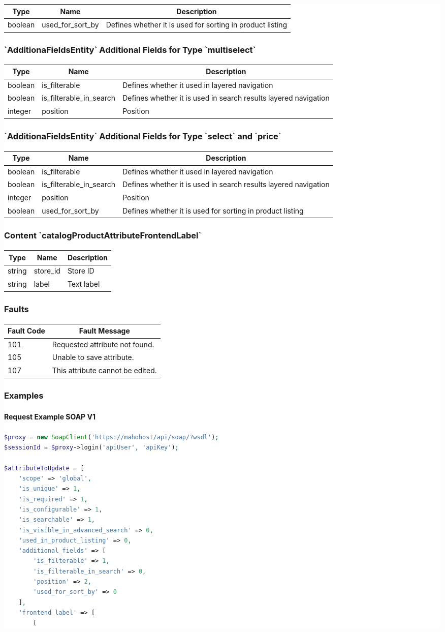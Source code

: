 | Type    | Name             | Description                                               |
|---------|------------------|-----------------------------------------------------------|
| boolean | used_for_sort_by | Defines whether it is used for sorting in product listing |

<h3>`AdditionaFieldsEntity` Additional Fields for Type `multiselect`</h3>

| Type    | Name                    | Description                                                     |
|---------|-------------------------|-----------------------------------------------------------------|
| boolean | is_filterable           | Defines whether it used in layered navigation                   |
| boolean | is_filterable_in_search | Defines whether it is used in search results layered navigation |
| integer | position                | Position                                                        |

<h3>`AdditionaFieldsEntity` Additional Fields for Type `select` and `price`</h3>

| Type    | Name                    | Description                                                     |
|---------|-------------------------|-----------------------------------------------------------------|
| boolean | is_filterable           | Defines whether it used in layered navigation                   |
| boolean | is_filterable_in_search | Defines whether it is used in search results layered navigation |
| integer | position                | Position                                                        |
| boolean | used_for_sort_by        | Defines whether it is used for sorting in product listing       |

<h3>Content `catalogProductAttributeFrontendLabel`</h3>

| Type   | Name     | Description |
|--------|----------|-------------|
| string | store_id | Store ID    |
| string | label    | Text label  |

<h3>Faults</h3>

| Fault Code | Fault Message                    |
|------------|----------------------------------|
| 101        | Requested attribute not found.   |
| 105        | Unable to save attribute.        |
| 107        | This attribute cannot be edited. |

<h3>Examples</h3>

<h4>Request Example SOAP V1</h4>

```php
$proxy = new SoapClient('https://mahohost/api/soap/?wsdl');
$sessionId = $proxy->login('apiUser', 'apiKey');

$attributeToUpdate = [
    'scope' => 'global',
    'is_unique' => 1,
    'is_required' => 1,
    'is_configurable' => 1,
    'is_searchable' => 1,
    'is_visible_in_advanced_search' => 0,
    'used_in_product_listing' => 0,
    'additional_fields' => [
        'is_filterable' => 1,
        'is_filterable_in_search' => 0,
        'position' => 2,
        'used_for_sort_by' => 0
    ],
    'frontend_label' => [
        [
```